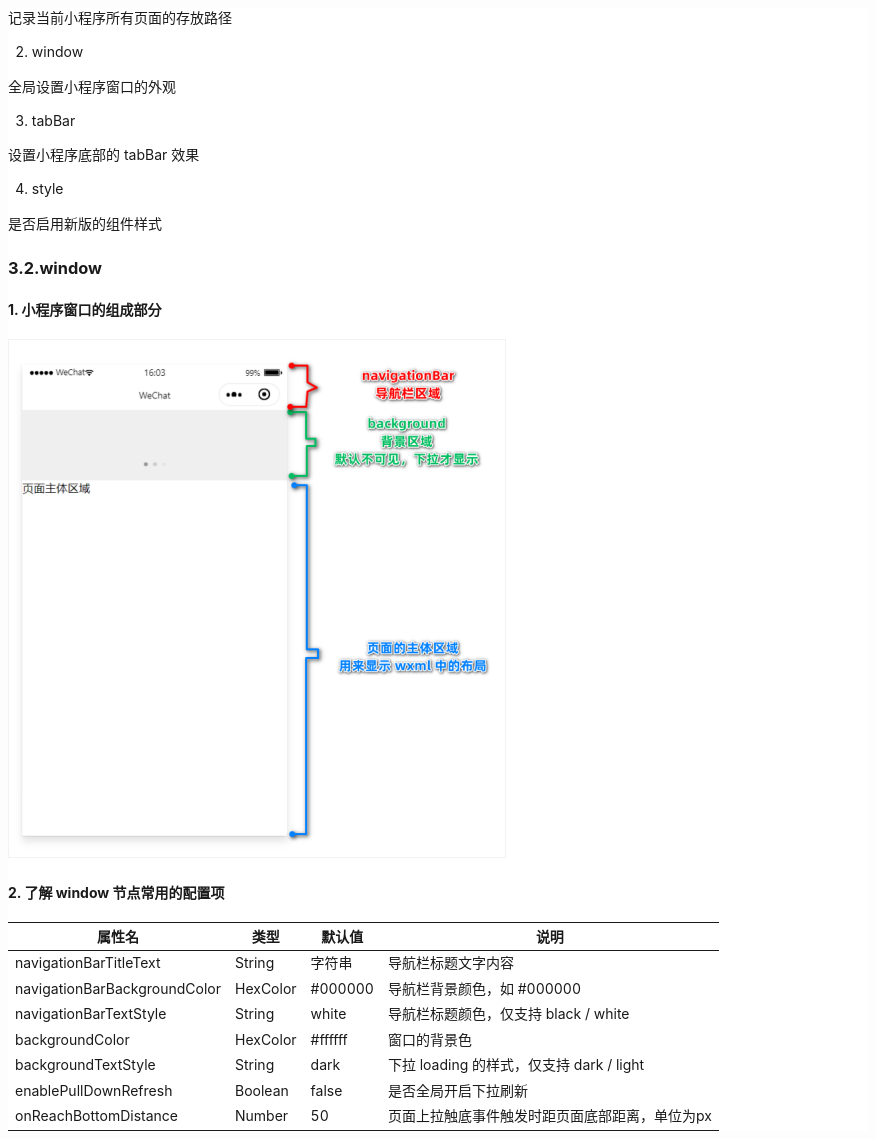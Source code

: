 记录当前小程序所有页面的存放路径 

2. window

全局设置小程序窗口的外观

3. tabBar

设置小程序底部的  tabBar 效果 

4. style

是否启用新版的组件样式

### 3.2.window

#### 1. 小程序窗口的组成部分

![image-20221228194619544](images/image-20221228194619544.png)

#### 2. 了解 window 节点常用的配置项

| **属性名**                   | **类型** | **默认值** | **说明**                                       |
| ---------------------------- | -------- | ---------- | ---------------------------------------------- |
| navigationBarTitleText       | String   | 字符串     | 导航栏标题文字内容                             |
| navigationBarBackgroundColor | HexColor | #000000    | 导航栏背景颜色，如 #000000                     |
| navigationBarTextStyle       | String   | white      | 导航栏标题颜色，仅支持 black / white           |
| backgroundColor              | HexColor | #ffffff    | 窗口的背景色                                   |
| backgroundTextStyle          | String   | dark       | 下拉 loading 的样式，仅支持 dark / light       |
| enablePullDownRefresh        | Boolean  | false      | 是否全局开启下拉刷新                           |
| onReachBottomDistance        | Number   | 50         | 页面上拉触底事件触发时距页面底部距离，单位为px |
